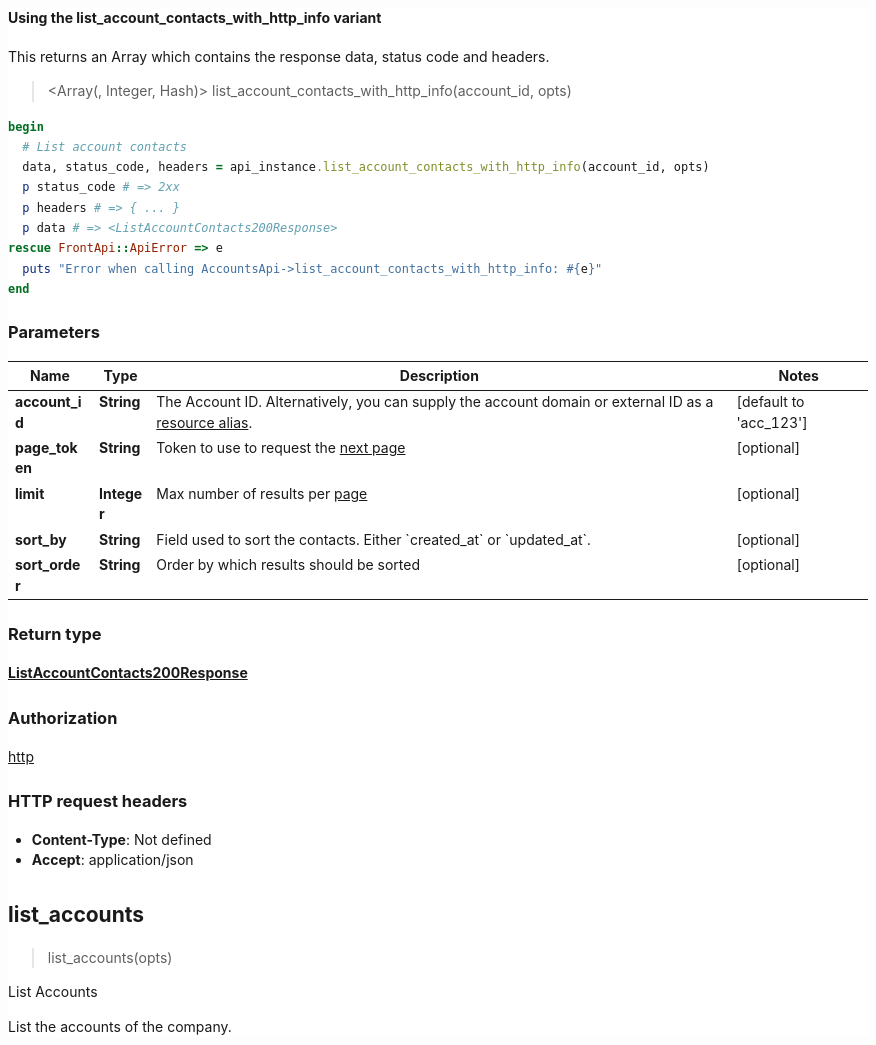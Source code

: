 #### Using the list_account_contacts_with_http_info variant

This returns an Array which contains the response data, status code and headers.

> <Array(<ListAccountContacts200Response>, Integer, Hash)> list_account_contacts_with_http_info(account_id, opts)

```ruby
begin
  # List account contacts
  data, status_code, headers = api_instance.list_account_contacts_with_http_info(account_id, opts)
  p status_code # => 2xx
  p headers # => { ... }
  p data # => <ListAccountContacts200Response>
rescue FrontApi::ApiError => e
  puts "Error when calling AccountsApi->list_account_contacts_with_http_info: #{e}"
end
```

### Parameters

| Name | Type | Description | Notes |
| ---- | ---- | ----------- | ----- |
| **account_id** | **String** | The Account ID. Alternatively, you can supply the account domain or external ID as a [resource alias](https://dev.frontapp.com/docs/resource-aliases-1). | [default to &#39;acc_123&#39;] |
| **page_token** | **String** | Token to use to request the [next page](https://dev.frontapp.com/docs/pagination) | [optional] |
| **limit** | **Integer** | Max number of results per [page](https://dev.frontapp.com/docs/pagination) | [optional] |
| **sort_by** | **String** | Field used to sort the contacts. Either &#x60;created_at&#x60; or &#x60;updated_at&#x60;. | [optional] |
| **sort_order** | **String** | Order by which results should be sorted | [optional] |

### Return type

[**ListAccountContacts200Response**](ListAccountContacts200Response.md)

### Authorization

[http](../README.md#http)

### HTTP request headers

- **Content-Type**: Not defined
- **Accept**: application/json


## list_accounts

> <ListAccounts200Response> list_accounts(opts)

List Accounts

List the accounts of the company.

